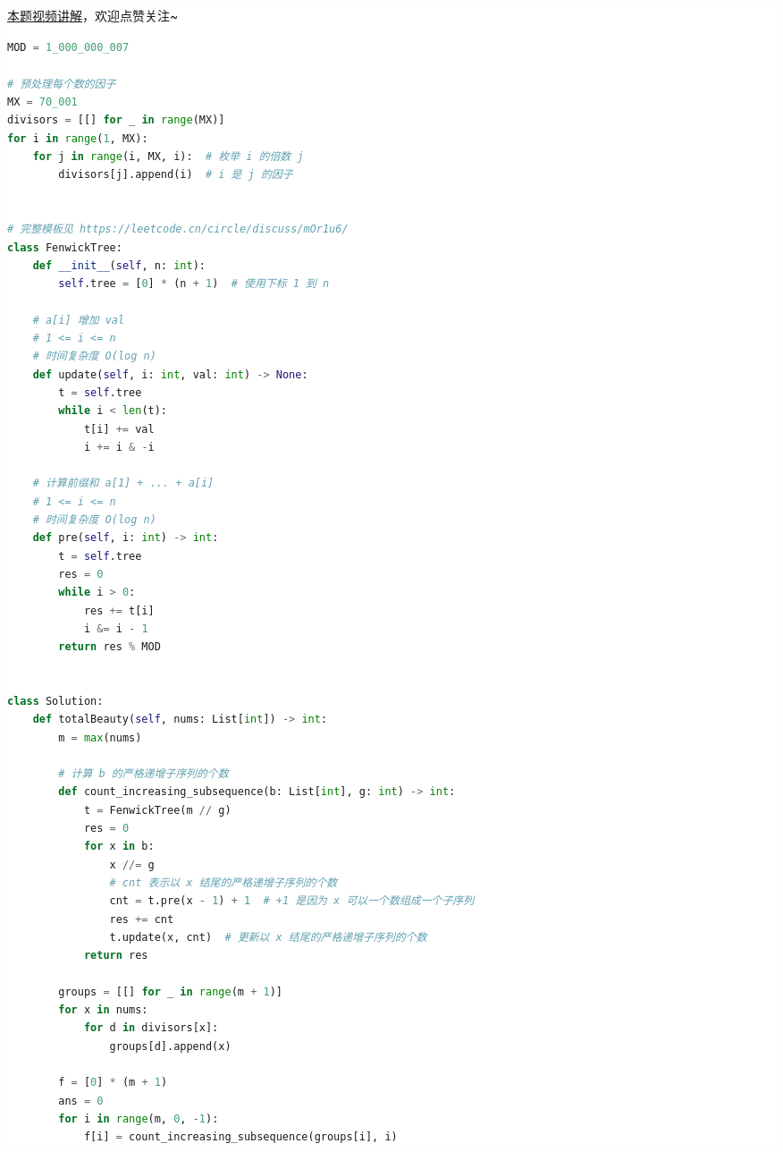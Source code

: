[本题视频讲解](https://www.bilibili.com/video/BV1SMaGz7EXe/?t=26m58s)，欢迎点赞关注~

```py [sol-Python3]
MOD = 1_000_000_007

# 预处理每个数的因子
MX = 70_001
divisors = [[] for _ in range(MX)]
for i in range(1, MX):
    for j in range(i, MX, i):  # 枚举 i 的倍数 j
        divisors[j].append(i)  # i 是 j 的因子


# 完整模板见 https://leetcode.cn/circle/discuss/mOr1u6/
class FenwickTree:
    def __init__(self, n: int):
        self.tree = [0] * (n + 1)  # 使用下标 1 到 n

    # a[i] 增加 val
    # 1 <= i <= n
    # 时间复杂度 O(log n)
    def update(self, i: int, val: int) -> None:
        t = self.tree
        while i < len(t):
            t[i] += val
            i += i & -i

    # 计算前缀和 a[1] + ... + a[i]
    # 1 <= i <= n
    # 时间复杂度 O(log n)
    def pre(self, i: int) -> int:
        t = self.tree
        res = 0
        while i > 0:
            res += t[i]
            i &= i - 1
        return res % MOD


class Solution:
    def totalBeauty(self, nums: List[int]) -> int:
        m = max(nums)

        # 计算 b 的严格递增子序列的个数
        def count_increasing_subsequence(b: List[int], g: int) -> int:
            t = FenwickTree(m // g)
            res = 0
            for x in b:
                x //= g
                # cnt 表示以 x 结尾的严格递增子序列的个数
                cnt = t.pre(x - 1) + 1  # +1 是因为 x 可以一个数组成一个子序列
                res += cnt
                t.update(x, cnt)  # 更新以 x 结尾的严格递增子序列的个数
            return res

        groups = [[] for _ in range(m + 1)]
        for x in nums:
            for d in divisors[x]:
                groups[d].append(x)

        f = [0] * (m + 1)
        ans = 0
        for i in range(m, 0, -1):
            f[i] = count_increasing_subsequence(groups[i], i)
```